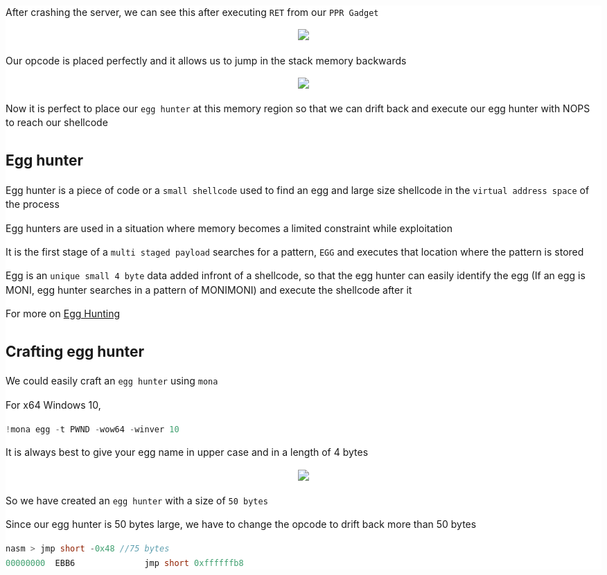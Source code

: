 After crashing the server, we can see this after executing ```RET``` from our ```PPR Gadget```

<div align="center">
<img src="https://raw.githubusercontent.com/AidenPearce369/Vulnserver-Walkthrough/main/res/gmon-jump-1.png">
</div>

Our opcode is placed perfectly and it allows us to jump in the stack memory backwards

<div align="center">
<img src="https://raw.githubusercontent.com/AidenPearce369/Vulnserver-Walkthrough/main/res/gmon-jump-2.png">
</div>

Now it is perfect to place our ```egg hunter``` at this memory region so that we can drift back and execute our egg hunter with NOPS to reach our shellcode

## Egg hunter

Egg hunter is a piece of code or a ```small shellcode``` used to find an egg and large size shellcode in the ```virtual address space``` of the process

Egg hunters are used in a situation where memory becomes a limited constraint while exploitation

It is the first stage of a ```multi staged payload``` searches for a pattern, ```EGG``` and executes that location where the pattern is stored

Egg is an ```unique small 4 byte``` data added infront of a shellcode, so that the egg hunter can easily identify the egg (If an egg is MONI, egg hunter searches in a pattern of MONIMONI) and execute the shellcode after it

For more on [Egg Hunting](http://www.hick.org/code/skape/papers/egghunt-shellcode.pdf)

## Crafting egg hunter

We could easily craft an ```egg hunter``` using ```mona``` 

For x64 Windows 10,

```c
!mona egg -t PWND -wow64 -winver 10
```

It is always best to give your egg name in upper case and in a length of 4 bytes

<div align="center">
<img src="https://raw.githubusercontent.com/AidenPearce369/Vulnserver-Walkthrough/main/res/gmon-mona-egg.png">
</div>

So we have created an ```egg hunter``` with a size of ```50 bytes```

Since our egg hunter is 50 bytes large, we have to change the opcode to drift back more than 50 bytes

```c
nasm > jmp short -0x48 //75 bytes
00000000  EBB6              jmp short 0xffffffb8
```
